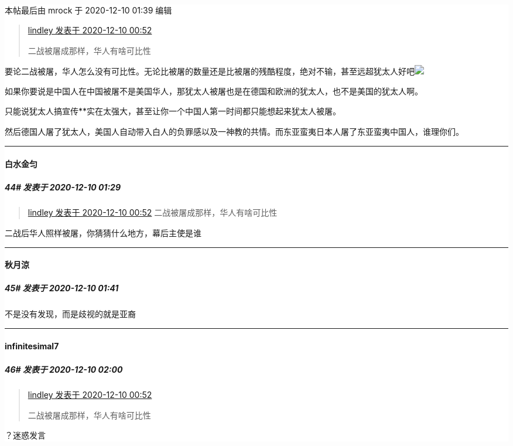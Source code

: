

 本帖最后由 mrock 于 2020-12-10 01:39 编辑 
<blockquote><a href="httphttps://bbs.saraba1st.com/2b/forum.php?mod=redirect&amp;goto=findpost&amp;pid=49667421&amp;ptid=1976640" target="_blank">lindley 发表于 2020-12-10 00:52</a>

二战被屠成那样，华人有啥可比性</blockquote>
要论二战被屠，华人怎么没有可比性。无论比被屠的数量还是比被屠的残酷程度，绝对不输，甚至远超犹太人好吧<img src="https://static.saraba1st.com/image/smiley/face2017/144.png" referrerpolicy="no-referrer">

如果你要说是中国人在中国被屠不是美国华人，那犹太人被屠也是在德国和欧洲的犹太人，也不是美国的犹太人啊。

只能说犹太人搞宣传**实在太强大，甚至让你一个中国人第一时间都只能想起来犹太人被屠。

然后德国人屠了犹太人，美国人自动带入白人的负罪感以及一神教的共情。而东亚蛮夷日本人屠了东亚蛮夷中国人，谁理你们。








*****

####  白水金匀  
##### 44#       发表于 2020-12-10 01:29



<blockquote><a href="httphttps://bbs.saraba1st.com/2b/forum.php?mod=redirect&amp;goto=findpost&amp;pid=49667421&amp;ptid=1976640" target="_blank">lindley 发表于 2020-12-10 00:52</a>
二战被屠成那样，华人有啥可比性</blockquote>
二战后华人照样被屠，你猜猜什么地方，幕后主使是谁







*****

####  秋月涼  
##### 45#       发表于 2020-12-10 01:41




不是没有发现，而是歧视的就是亚裔







*****

####  infinitesimal7  
##### 46#       发表于 2020-12-10 02:00



<blockquote><a href="httphttps://bbs.saraba1st.com/2b/forum.php?mod=redirect&amp;goto=findpost&amp;pid=49667421&amp;ptid=1976640" target="_blank">lindley 发表于 2020-12-10 00:52</a>

二战被屠成那样，华人有啥可比性</blockquote>
？迷惑发言
